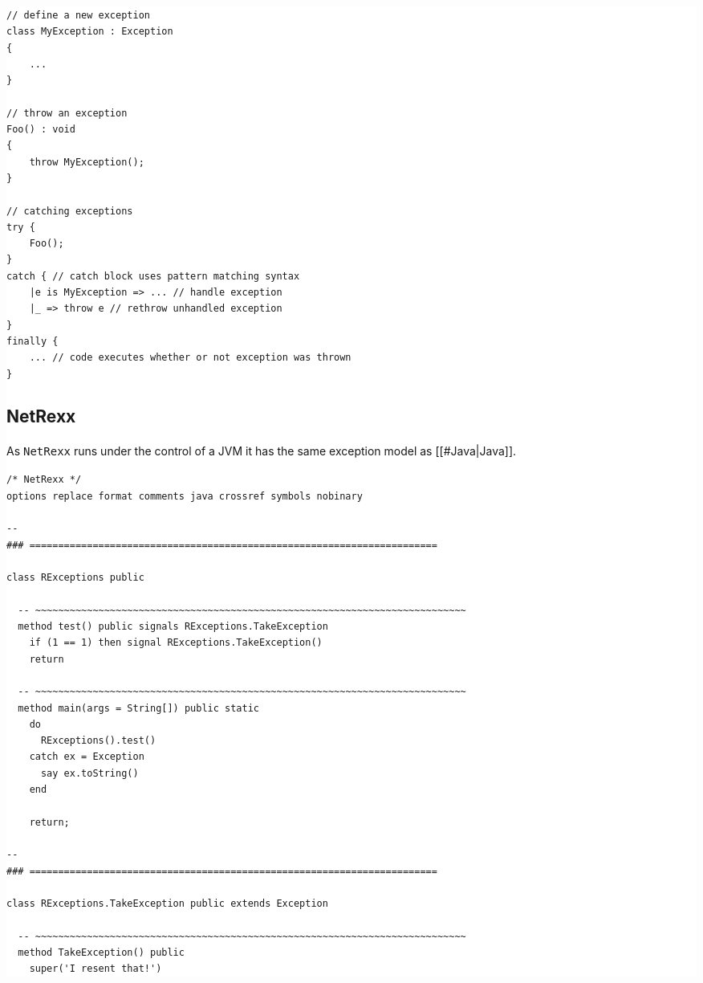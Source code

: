 ```Nemerle
// define a new exception
class MyException : Exception
{
    ...
}

// throw an exception
Foo() : void
{
    throw MyException();
}

// catching exceptions
try {
    Foo();
}
catch { // catch block uses pattern matching syntax
    |e is MyException => ... // handle exception
    |_ => throw e // rethrow unhandled exception
}
finally {
    ... // code executes whether or not exception was thrown
}
```



## NetRexx

As <tt>NetRexx</tt> runs under the control of a JVM it has the same exception model as [[#Java|Java]].

```NetRexx
/* NetRexx */
options replace format comments java crossref symbols nobinary

-- 
### =======================================================================

class RExceptions public

  -- ~~~~~~~~~~~~~~~~~~~~~~~~~~~~~~~~~~~~~~~~~~~~~~~~~~~~~~~~~~~~~~~~~~~~~~~~~~~
  method test() public signals RExceptions.TakeException
    if (1 == 1) then signal RExceptions.TakeException()
    return

  -- ~~~~~~~~~~~~~~~~~~~~~~~~~~~~~~~~~~~~~~~~~~~~~~~~~~~~~~~~~~~~~~~~~~~~~~~~~~~
  method main(args = String[]) public static
    do
      RExceptions().test()
    catch ex = Exception
      say ex.toString()
    end

    return;

-- 
### =======================================================================

class RExceptions.TakeException public extends Exception

  -- ~~~~~~~~~~~~~~~~~~~~~~~~~~~~~~~~~~~~~~~~~~~~~~~~~~~~~~~~~~~~~~~~~~~~~~~~~~~
  method TakeException() public
    super('I resent that!')
```
